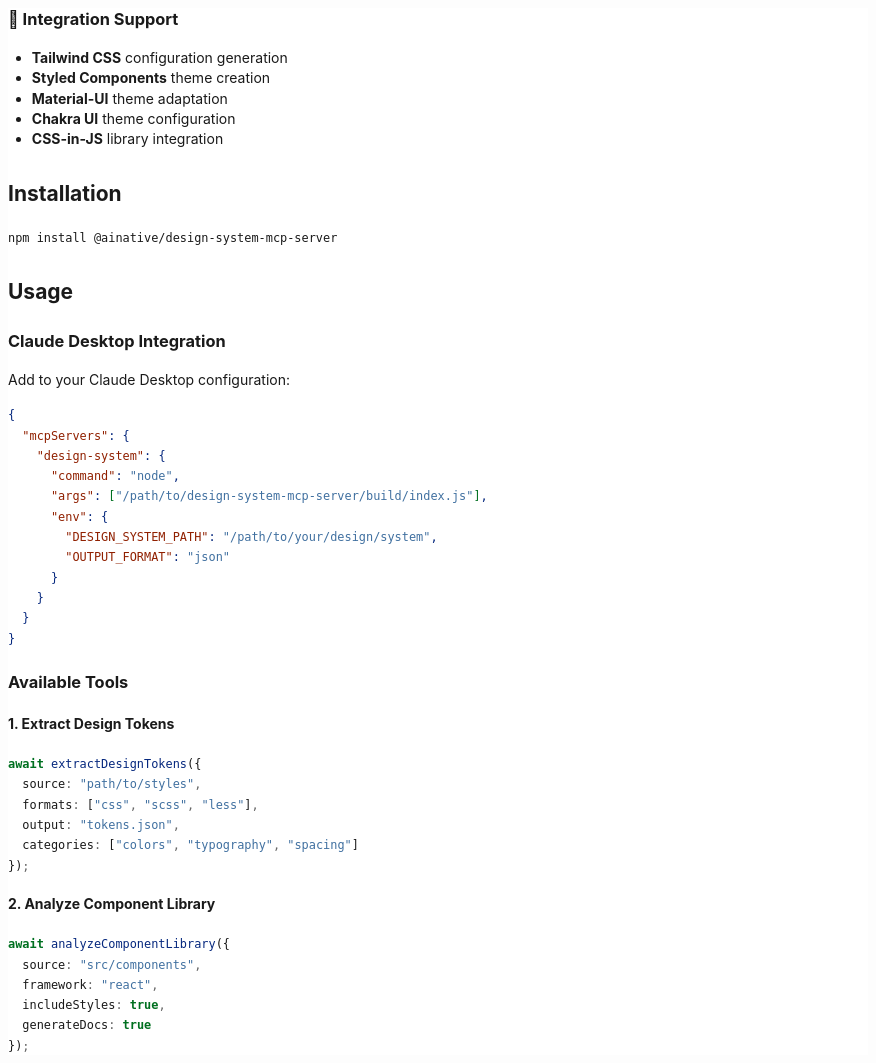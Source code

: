 ### 🔄 Integration Support
- **Tailwind CSS** configuration generation
- **Styled Components** theme creation
- **Material-UI** theme adaptation
- **Chakra UI** theme configuration
- **CSS-in-JS** library integration

## Installation

```bash
npm install @ainative/design-system-mcp-server
```

## Usage

### Claude Desktop Integration

Add to your Claude Desktop configuration:

```json
{
  "mcpServers": {
    "design-system": {
      "command": "node",
      "args": ["/path/to/design-system-mcp-server/build/index.js"],
      "env": {
        "DESIGN_SYSTEM_PATH": "/path/to/your/design/system",
        "OUTPUT_FORMAT": "json"
      }
    }
  }
}
```

### Available Tools

#### 1. Extract Design Tokens
```typescript
await extractDesignTokens({
  source: "path/to/styles",
  formats: ["css", "scss", "less"],
  output: "tokens.json",
  categories: ["colors", "typography", "spacing"]
});
```

#### 2. Analyze Component Library
```typescript
await analyzeComponentLibrary({
  source: "src/components",
  framework: "react",
  includeStyles: true,
  generateDocs: true
});
```
